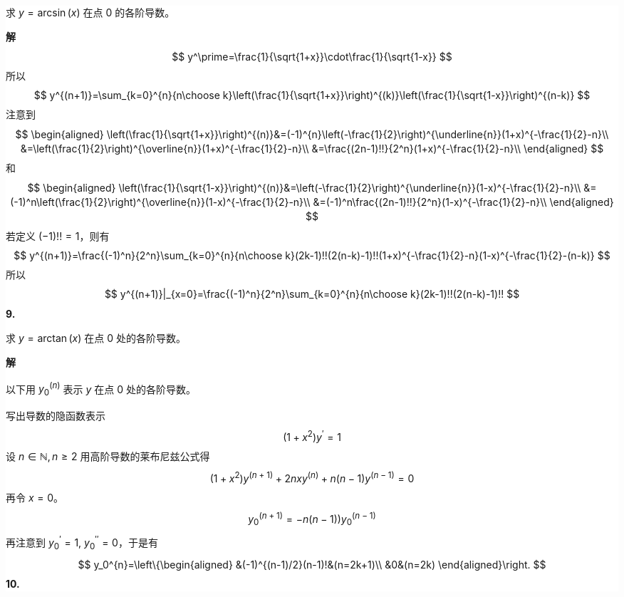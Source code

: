 求 $y=\arcsin(x)$ 在点 $0$ 的各阶导数。

**解**
$$
y^\prime=\frac{1}{\sqrt{1+x}}\cdot\frac{1}{\sqrt{1-x}}
$$
所以
$$
y^{(n+1)}=\sum_{k=0}^{n}{n\choose k}\left(\frac{1}{\sqrt{1+x}}\right)^{(k)}\left(\frac{1}{\sqrt{1-x}}\right)^{(n-k)}
$$
注意到
$$
\begin{aligned}
\left(\frac{1}{\sqrt{1+x}}\right)^{(n)}&=(-1)^{n}\left(-\frac{1}{2}\right)^{\underline{n}}(1+x)^{-\frac{1}{2}-n}\\
&=\left(\frac{1}{2}\right)^{\overline{n}}(1+x)^{-\frac{1}{2}-n}\\
&=\frac{(2n-1)!!}{2^n}(1+x)^{-\frac{1}{2}-n}\\
\end{aligned}
$$
和
$$
\begin{aligned}
\left(\frac{1}{\sqrt{1-x}}\right)^{(n)}&=\left(-\frac{1}{2}\right)^{\underline{n}}(1-x)^{-\frac{1}{2}-n}\\
&=(-1)^n\left(\frac{1}{2}\right)^{\overline{n}}(1-x)^{-\frac{1}{2}-n}\\
&=(-1)^n\frac{(2n-1)!!}{2^n}(1-x)^{-\frac{1}{2}-n}\\
\end{aligned}
$$
若定义 $(-1)!!=1$，则有
$$
y^{(n+1)}=\frac{(-1)^n}{2^n}\sum_{k=0}^{n}{n\choose k}(2k-1)!!(2(n-k)-1)!!(1+x)^{-\frac{1}{2}-n}(1-x)^{-\frac{1}{2}-(n-k)}
$$
所以
$$
y^{(n+1)}|_{x=0}=\frac{(-1)^n}{2^n}\sum_{k=0}^{n}{n\choose k}(2k-1)!!(2(n-k)-1)!!
$$
**9.**

求 $y=\arctan(x)$ 在点 $0$ 处的各阶导数。

**解**

以下用 $y_0^{(n)}$ 表示 $y$ 在点 $0$ 处的各阶导数。

写出导数的隐函数表示
$$
(1+x^2)y^\prime=1
$$
设 $n\in\mathbb{N},n\ge 2$ 用高阶导数的莱布尼兹公式得
$$
(1+x^2)y^{(n+1)}+2nxy^{(n)}+n(n-1)y^{(n-1)}=0
$$
再令 $x=0$。
$$
y_0^{(n+1)}=-n(n-1))y_0^{(n-1)}
$$
再注意到 $y_0^\prime=1,\ y_0^{\prime\prime}=0$，于是有
$$
y_0^{n}=\left\{\begin{aligned}
	&(-1)^{(n-1)/2}(n-1)!&(n=2k+1)\\
	&0&(n=2k)
\end{aligned}\right.
$$
**10.**